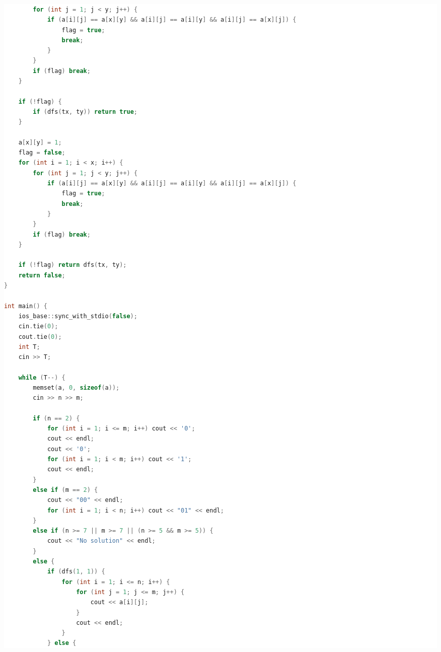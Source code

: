 ```c++
        for (int j = 1; j < y; j++) {
            if (a[i][j] == a[x][y] && a[i][j] == a[i][y] && a[i][j] == a[x][j]) {
                flag = true; 
                break;
            }
        }
        if (flag) break;
    }

    if (!flag) {
        if (dfs(tx, ty)) return true; 
    }

    a[x][y] = 1;
    flag = false; 
    for (int i = 1; i < x; i++) {
        for (int j = 1; j < y; j++) {
            if (a[i][j] == a[x][y] && a[i][j] == a[i][y] && a[i][j] == a[x][j]) {
                flag = true;
                break;
            }
        }
        if (flag) break;
    }

    if (!flag) return dfs(tx, ty);
    return false;
}

int main() {
    ios_base::sync_with_stdio(false);
    cin.tie(0);
    cout.tie(0);
    int T;
    cin >> T; 

    while (T--) {
        memset(a, 0, sizeof(a)); 
        cin >> n >> m;

        if (n == 2) {
            for (int i = 1; i <= m; i++) cout << '0';
            cout << endl;
            cout << '0';
            for (int i = 1; i < m; i++) cout << '1';
            cout << endl;
        }
        else if (m == 2) {
            cout << "00" << endl;
            for (int i = 1; i < n; i++) cout << "01" << endl;
        }
        else if (n >= 7 || m >= 7 || (n >= 5 && m >= 5)) {
            cout << "No solution" << endl;
        }
        else {
            if (dfs(1, 1)) {
                for (int i = 1; i <= n; i++) {
                    for (int j = 1; j <= m; j++) {
                        cout << a[i][j];
                    }
                    cout << endl;
                }
            } else {
```